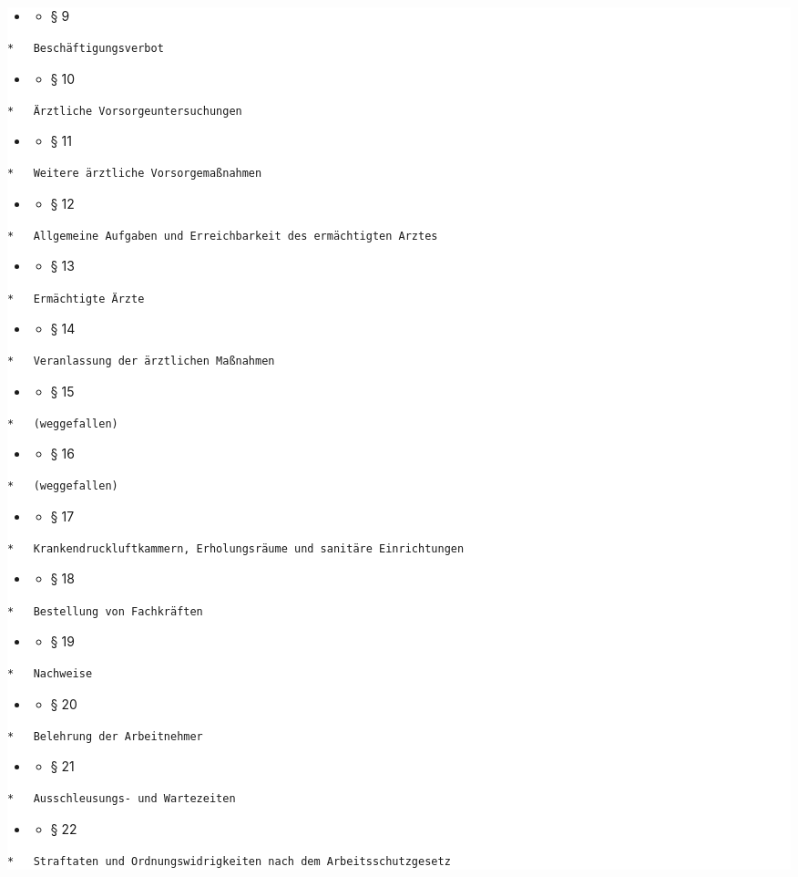 
*    *   § 9

    *   Beschäftigungsverbot


*    *   § 10

    *   Ärztliche Vorsorgeuntersuchungen


*    *   § 11

    *   Weitere ärztliche Vorsorgemaßnahmen


*    *   § 12

    *   Allgemeine Aufgaben und Erreichbarkeit des ermächtigten Arztes


*    *   § 13

    *   Ermächtigte Ärzte


*    *   § 14

    *   Veranlassung der ärztlichen Maßnahmen


*    *   § 15

    *   (weggefallen)


*    *   § 16

    *   (weggefallen)


*    *   § 17

    *   Krankendruckluftkammern, Erholungsräume und sanitäre Einrichtungen


*    *   § 18

    *   Bestellung von Fachkräften


*    *   § 19

    *   Nachweise


*    *   § 20

    *   Belehrung der Arbeitnehmer


*    *   § 21

    *   Ausschleusungs- und Wartezeiten


*    *   § 22

    *   Straftaten und Ordnungswidrigkeiten nach dem Arbeitsschutzgesetz
